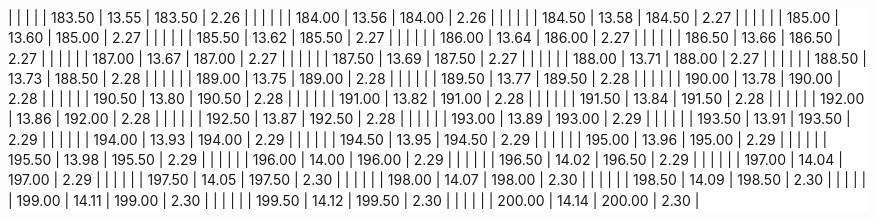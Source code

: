|        |            |        |            | 183.50 | 13.55       | 183.50 | 2.26         |
|        |            |        |            | 184.00 | 13.56       | 184.00 | 2.26         |
|        |            |        |            | 184.50 | 13.58       | 184.50 | 2.27         |
|        |            |        |            | 185.00 | 13.60       | 185.00 | 2.27         |
|        |            |        |            | 185.50 | 13.62       | 185.50 | 2.27         |
|        |            |        |            | 186.00 | 13.64       | 186.00 | 2.27         |
|        |            |        |            | 186.50 | 13.66       | 186.50 | 2.27         |
|        |            |        |            | 187.00 | 13.67       | 187.00 | 2.27         |
|        |            |        |            | 187.50 | 13.69       | 187.50 | 2.27         |
|        |            |        |            | 188.00 | 13.71       | 188.00 | 2.27         |
|        |            |        |            | 188.50 | 13.73       | 188.50 | 2.28         |
|        |            |        |            | 189.00 | 13.75       | 189.00 | 2.28         |
|        |            |        |            | 189.50 | 13.77       | 189.50 | 2.28         |
|        |            |        |            | 190.00 | 13.78       | 190.00 | 2.28         |
|        |            |        |            | 190.50 | 13.80       | 190.50 | 2.28         |
|        |            |        |            | 191.00 | 13.82       | 191.00 | 2.28         |
|        |            |        |            | 191.50 | 13.84       | 191.50 | 2.28         |
|        |            |        |            | 192.00 | 13.86       | 192.00 | 2.28         |
|        |            |        |            | 192.50 | 13.87       | 192.50 | 2.28         |
|        |            |        |            | 193.00 | 13.89       | 193.00 | 2.29         |
|        |            |        |            | 193.50 | 13.91       | 193.50 | 2.29         |
|        |            |        |            | 194.00 | 13.93       | 194.00 | 2.29         |
|        |            |        |            | 194.50 | 13.95       | 194.50 | 2.29         |
|        |            |        |            | 195.00 | 13.96       | 195.00 | 2.29         |
|        |            |        |            | 195.50 | 13.98       | 195.50 | 2.29         |
|        |            |        |            | 196.00 | 14.00       | 196.00 | 2.29         |
|        |            |        |            | 196.50 | 14.02       | 196.50 | 2.29         |
|        |            |        |            | 197.00 | 14.04       | 197.00 | 2.29         |
|        |            |        |            | 197.50 | 14.05       | 197.50 | 2.30         |
|        |            |        |            | 198.00 | 14.07       | 198.00 | 2.30         |
|        |            |        |            | 198.50 | 14.09       | 198.50 | 2.30         |
|        |            |        |            | 199.00 | 14.11       | 199.00 | 2.30         |
|        |            |        |            | 199.50 | 14.12       | 199.50 | 2.30         |
|        |            |        |            | 200.00 | 14.14       | 200.00 | 2.30         |